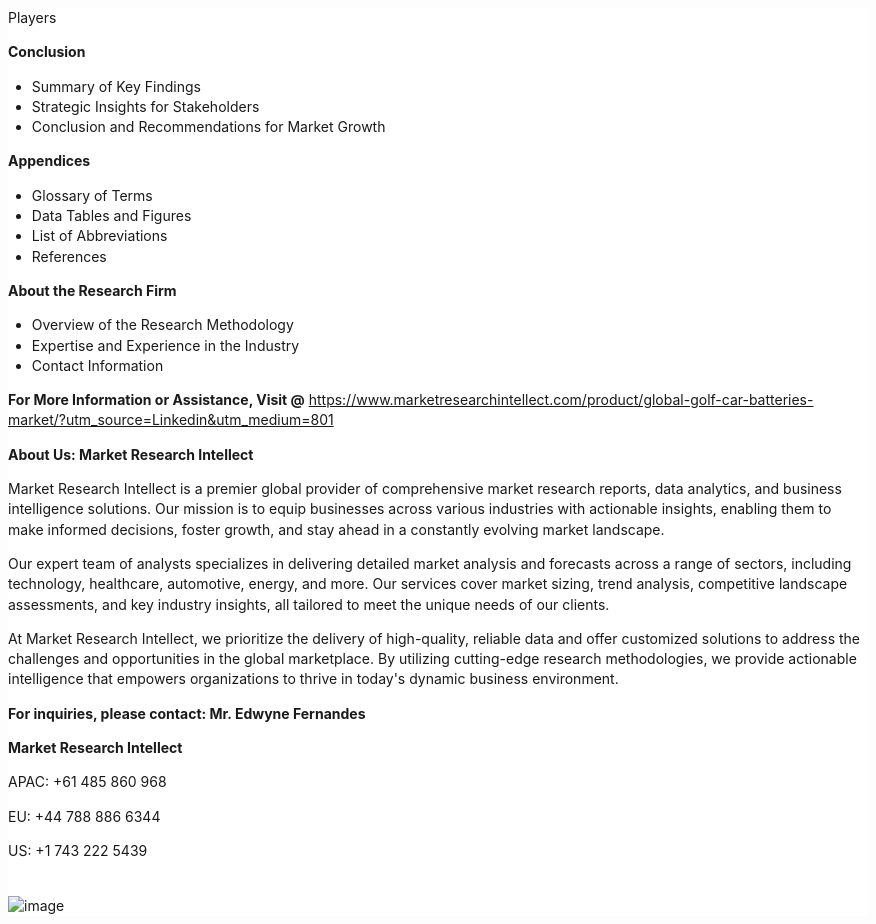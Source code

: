 Players</li></ul><p><strong>Conclusion</strong></p><ul><li>Summary of Key Findings</li><li>Strategic Insights for Stakeholders</li><li>Conclusion and Recommendations for Market Growth</li></ul><p><strong>Appendices</strong></p><ul><li>Glossary of Terms</li><li>Data Tables and Figures</li><li>List of Abbreviations</li><li>References</li></ul><p><strong>About the Research Firm</strong></p><ul><li>Overview of the Research Methodology</li><li>Expertise and Experience in the Industry</li><li>Contact Information</li></ul></div><div class="article-main__content" data-test-id="publishing-text-block"><p><span class="font-[700]"><strong>For More Information or Assistance, Visit @</strong>&nbsp;<a href="https://www.marketresearchintellect.com/product/global-golf-car-batteries-market/?utm_source=Linkedin&utm_medium=801">https://www.marketresearchintellect.com/product/global-golf-car-batteries-market/?utm_source=Linkedin&utm_medium=801</a></span></p><p><strong>About Us: Market Research Intellect</strong></p><p>Market Research Intellect is a premier global provider of comprehensive market research reports, data analytics, and business intelligence solutions. Our mission is to equip businesses across various industries with actionable insights, enabling them to make informed decisions, foster growth, and stay ahead in a constantly evolving market landscape.</p><p>Our expert team of analysts specializes in delivering detailed market analysis and forecasts across a range of sectors, including technology, healthcare, automotive, energy, and more. Our services cover market sizing, trend analysis, competitive landscape assessments, and key industry insights, all tailored to meet the unique needs of our clients.</p><p>At Market Research Intellect, we prioritize the delivery of high-quality, reliable data and offer customized solutions to address the challenges and opportunities in the global marketplace. By utilizing cutting-edge research methodologies, we provide actionable intelligence that empowers organizations to thrive in today's dynamic business environment.</p><p><strong>For inquiries, please contact: Mr. Edwyne Fernandes</strong></p><p><strong>Market Research Intellect</strong></p><p>APAC: +61 485 860 968</p><p>EU: +44 788 886 6344</p><p>US: +1 743 222 5439</p></div><div class="article-main__content" data-test-id="publishing-text-block">&nbsp;</div>
![image](https://github.com/user-attachments/assets/85f5126e-8545-43d2-a69a-47a78703dc08)
